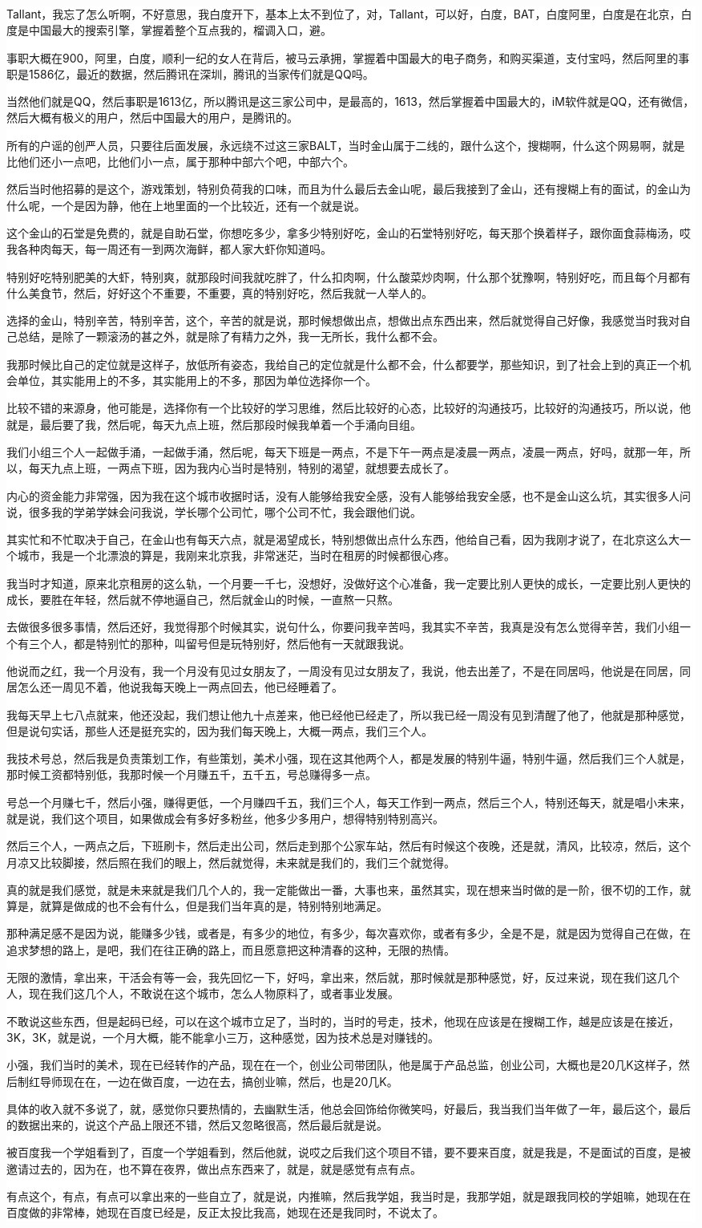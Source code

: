 Tallant，我忘了怎么听啊，不好意思，我白度开下，基本上太不到位了，对，Tallant，可以好，白度，BAT，白度阿里，白度是在北京，白度是中国最大的搜索引擎，掌握着整个互点我的，榴调入口，避。

事职大概在900，阿里，白度，顺利一纪的女人在背后，被马云承拥，掌握着中国最大的电子商务，和购买渠道，支付宝吗，然后阿里的事职是1586亿，最近的数据，然后腾讯在深圳，腾讯的当家传们就是QQ吗。

当然他们就是QQ，然后事职是1613亿，所以腾讯是这三家公司中，是最高的，1613，然后掌握着中国最大的，iM软件就是QQ，还有微信，然后大概有极义的用户，然后中国最大的用户，是腾讯的。

所有的户谣的创严人员，只要往后面发展，永远绕不过这三家BALT，当时金山属于二线的，跟什么这个，搜糊啊，什么这个网易啊，就是比他们还小一点吧，比他们小一点，属于那种中部六个吧，中部六个。

然后当时他招募的是这个，游戏策划，特别负荷我的口味，而且为什么最后去金山呢，最后我接到了金山，还有搜糊上有的面试，的金山为什么呢，一个是因为静，他在上地里面的一个比较近，还有一个就是说。

这个金山的石堂是免费的，就是自助石堂，你想吃多少，拿多少特别好吃，金山的石堂特别好吃，每天那个换着样子，跟你面食蒜梅汤，哎我各种肉每天，每一周还有一到两次海鲜，都人家大虾你知道吗。

特别好吃特别肥美的大虾，特别爽，就那段时间我就吃胖了，什么扣肉啊，什么酸菜炒肉啊，什么那个犹豫啊，特别好吃，而且每个月都有什么美食节，然后，好好这个不重要，不重要，真的特别好吃，然后我就一人举人的。

选择的金山，特别辛苦，特别辛苦，这个，辛苦的就是说，那时候想做出点，想做出点东西出来，然后就觉得自己好像，我感觉当时我对自己总结，是除了一颗滚汤的甚之外，就是除了有精力之外，我一无所长，我什么都不会。

我那时候比自己的定位就是这样子，放低所有姿态，我给自己的定位就是什么都不会，什么都要学，那些知识，到了社会上到的真正一个机会单位，其实能用上的不多，其实能用上的不多，那因为单位选择你一个。

比较不错的来源身，他可能是，选择你有一个比较好的学习思维，然后比较好的心态，比较好的沟通技巧，比较好的沟通技巧，所以说，他就是，最后要了我，然后呢，每天九点上班，然后那段时候我单着一个手涌向目组。

我们小组三个人一起做手涌，一起做手涌，然后呢，每天下班是一两点，不是下午一两点是凌晨一两点，凌晨一两点，好吗，就那一年，所以，每天九点上班，一两点下班，因为我内心当时是特别，特别的渴望，就想要去成长了。

内心的资金能力非常强，因为我在这个城市收据时话，没有人能够给我安全感，没有人能够给我安全感，也不是金山这么坑，其实很多人问说，很多我的学弟学妹会问我说，学长哪个公司忙，哪个公司不忙，我会跟他们说。

其实忙和不忙取决于自己，在金山也有每天六点，就是渴望成长，特别想做出点什么东西，他给自己看，因为我刚才说了，在北京这么大一个城市，我是一个北漂浪的算是，我刚来北京我，非常迷茫，当时在租房的时候都很心疼。

我当时才知道，原来北京租房的这么轨，一个月要一千七，没想好，没做好这个心准备，我一定要比别人更快的成长，一定要比别人更快的成长，要胜在年轻，然后就不停地逼自己，然后就金山的时候，一直熬一只熬。

去做很多很多事情，然后还好，我觉得那个时候其实，说句什么，你要问我辛苦吗，我其实不辛苦，我真是没有怎么觉得辛苦，我们小组一个有三个人，都是特别忙的那种，叫留号但是玩特别好，然后他有一天就跟我说。

他说而之红，我一个月没有，我一个月没有见过女朋友了，一周没有见过女朋友了，我说，他去出差了，不是在同居吗，他说是在同居，同居怎么还一周见不着，他说我每天晚上一两点回去，他已经睡着了。

我每天早上七八点就来，他还没起，我们想让他九十点差来，他已经他已经走了，所以我已经一周没有见到清醒了他了，他就是那种感觉，但是说句实话，那些人还是挺充实的，因为我们每天晚上，大概一两点，我们三个人。

我技术号总，然后我是负责策划工作，有些策划，美术小强，现在这其他两个人，都是发展的特别牛逼，特别牛逼，然后我们三个人就是，那时候工资都特别低，我那时候一个月赚五千，五千五，号总赚得多一点。

号总一个月赚七千，然后小强，赚得更低，一个月赚四千五，我们三个人，每天工作到一两点，然后三个人，特别还每天，就是唱小未来，就是说，我们这个项目，如果做成会有多好多粉丝，他多少多用户，想得特别特别高兴。

然后三个人，一两点之后，下班刷卡，然后走出公司，然后走到那个公家车站，然后有时候这个夜晚，还是就，清风，比较凉，然后，这个月凉又比较脚接，然后照在我们的眼上，然后就觉得，未来就是我们的，我们三个就觉得。

真的就是我们感觉，就是未来就是我们几个人的，我一定能做出一番，大事也来，虽然其实，现在想来当时做的是一阶，很不切的工作，就算是，就算是做成的也不会有什么，但是我们当年真的是，特别特别地满足。

那种满足感不是因为说，能赚多少钱，或者是，有多少的地位，有多少，每次喜欢你，或者有多少，全是不是，就是因为觉得自己在做，在追求梦想的路上，是吧，我们在往正确的路上，而且愿意把这种清春的这种，无限的热情。

无限的激情，拿出来，干活会有等一会，我先回忆一下，好吗，拿出来，然后就，那时候就是那种感觉，好，反过来说，现在我们这几个人，现在我们这几个人，不敢说在这个城市，怎么人物原料了，或者事业发展。

不敢说这些东西，但是起码已经，可以在这个城市立足了，当时的，当时的号走，技术，他现在应该是在搜糊工作，越是应该是在接近，3K，3K，就是说，一个月大概，能不能拿小三万，这种感觉，因为技术总是对赚钱的。

小强，我们当时的美术，现在已经转作的产品，现在在一个，创业公司带团队，他是属于产品总监，创业公司，大概也是20几K这样子，然后制红导师现在在，一边在做百度，一边在去，搞创业嘛，然后，也是20几K。

具体的收入就不多说了，就，感觉你只要热情的，去幽默生活，他总会回饰给你微笑吗，好最后，我当我们当年做了一年，最后这个，最后的数据出来的，说这个产品上限还不错，然后又忽略很高，然后最后就是说。

被百度我一个学姐看到了，百度一个学姐看到，然后他就，说哎之后我们这个项目不错，要不要来百度，就是我是，不是面试的百度，是被邀请过去的，因为在，也不算在夜界，做出点东西来了，就是，就是感觉有点有点。

有点这个，有点，有点可以拿出来的一些自立了，就是说，内推嘛，然后我学姐，我当时是，我那学姐，就是跟我同校的学姐嘛，她现在在百度做的非常棒，她现在百度已经是，反正太投比我高，她现在还是我同时，不说太了。
